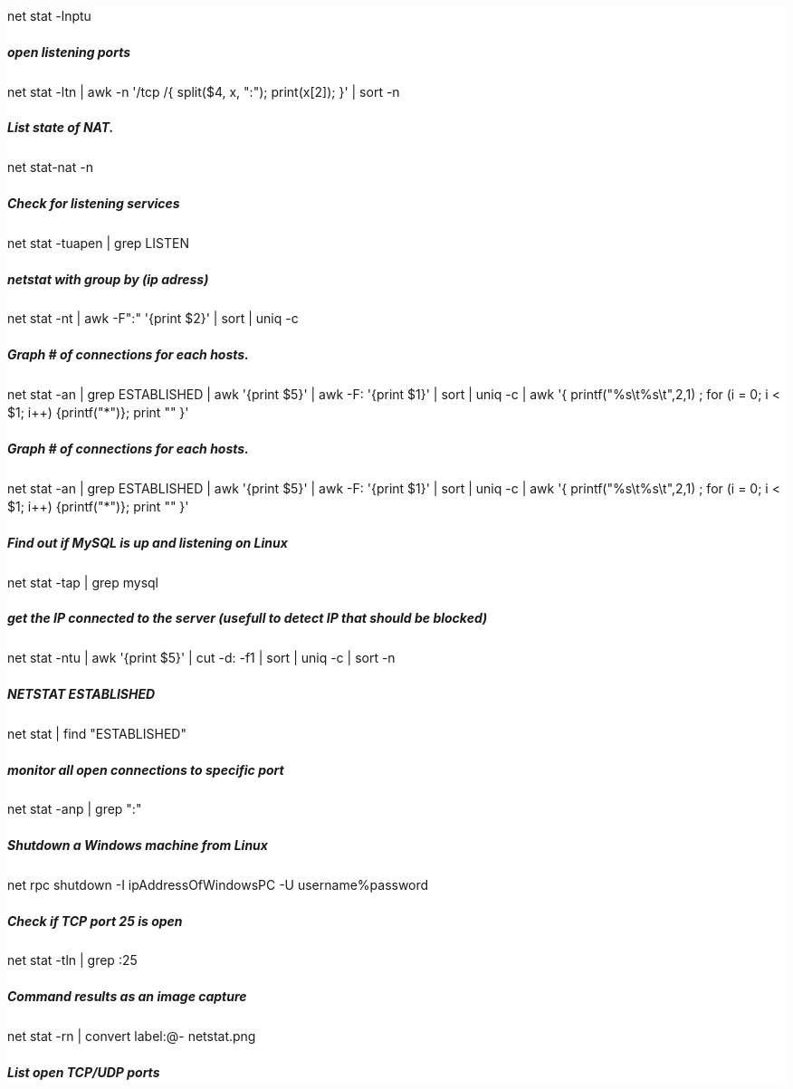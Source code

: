    net stat -lnptu

##### open listening ports

   net stat -ltn | awk -n '/tcp /{ split($4, x, ":"); print(x[2]); }' | sort -n

##### List state of NAT.

   net stat-nat -n

##### Check for listening services

   net stat -tuapen | grep LISTEN

##### netstat with group by (ip adress)

   net stat -nt | awk -F":" '{print $2}' | sort | uniq -c

##### Graph # of connections for each hosts.

   net stat -an | grep ESTABLISHED | awk '{print $5}' | awk -F: '{print $1}' | sort | uniq -c | awk '{ printf("%s\t%s\t",$2,$1) ; for (i = 0; i < $1; i++) {printf("*")}; print "" }'

##### Graph # of connections for each hosts.

   net stat -an | grep ESTABLISHED | awk '{print $5}' | awk -F: '{print $1}' | sort | uniq -c | awk '{ printf("%s\t%s\t",$2,$1) ; for (i = 0; i < $1; i++) {printf("*")}; print "" }'

##### Find out if MySQL is up and listening on Linux

   net stat -tap | grep mysql

##### get the IP connected to the server (usefull to detect IP that should be blocked)

   net stat -ntu | awk '{print $5}' | cut -d: -f1 | sort  | uniq -c | sort -n

##### NETSTAT ESTABLISHED

   net stat | find "ESTABLISHED"

##### monitor all open connections to specific port

   net stat -anp | grep ":<port>"

##### Shutdown a Windows machine from Linux

   net  rpc shutdown -I ipAddressOfWindowsPC -U username%password

##### Check if TCP port 25 is open

   net stat -tln | grep :25

##### Command results as an image capture

   net stat -rn | convert label:@- netstat.png

##### List open TCP/UDP ports
